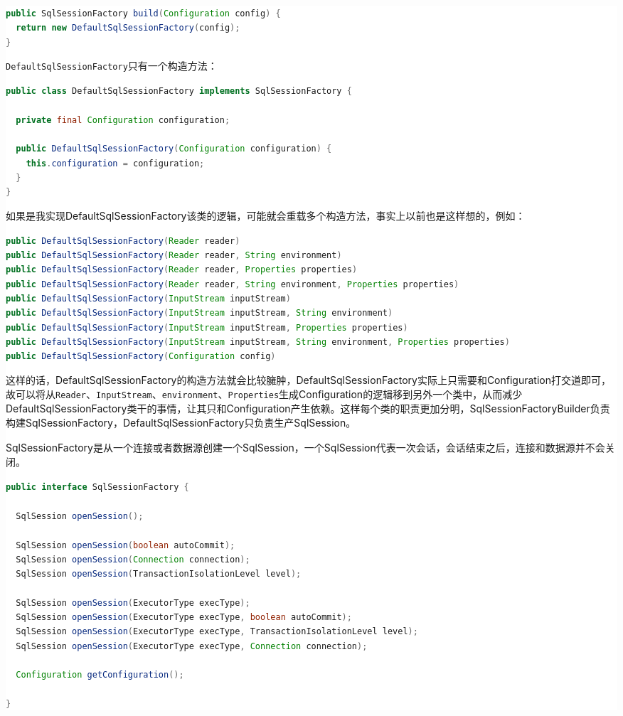 ~~~java
public SqlSessionFactory build(Configuration config) {
  return new DefaultSqlSessionFactory(config);
}
~~~

`DefaultSqlSessionFactory`只有一个构造方法：

~~~java
public class DefaultSqlSessionFactory implements SqlSessionFactory {

  private final Configuration configuration;

  public DefaultSqlSessionFactory(Configuration configuration) {
    this.configuration = configuration;
  }
}
~~~

如果是我实现DefaultSqlSessionFactory该类的逻辑，可能就会重载多个构造方法，事实上以前也是这样想的，例如：

~~~java
public DefaultSqlSessionFactory(Reader reader)
public DefaultSqlSessionFactory(Reader reader, String environment)
public DefaultSqlSessionFactory(Reader reader, Properties properties)
public DefaultSqlSessionFactory(Reader reader, String environment, Properties properties)
public DefaultSqlSessionFactory(InputStream inputStream)
public DefaultSqlSessionFactory(InputStream inputStream, String environment)
public DefaultSqlSessionFactory(InputStream inputStream, Properties properties)
public DefaultSqlSessionFactory(InputStream inputStream, String environment, Properties properties)
public DefaultSqlSessionFactory(Configuration config)
~~~

这样的话，DefaultSqlSessionFactory的构造方法就会比较臃肿，DefaultSqlSessionFactory实际上只需要和Configuration打交道即可，故可以将从`Reader`、`InputStream`、`environment`、`Properties`生成Configuration的逻辑移到另外一个类中，从而减少DefaultSqlSessionFactory类干的事情，让其只和Configuration产生依赖。这样每个类的职责更加分明，SqlSessionFactoryBuilder负责构建SqlSessionFactory，DefaultSqlSessionFactory只负责生产SqlSession。

SqlSessionFactory是从一个连接或者数据源创建一个SqlSession，一个SqlSession代表一次会话，会话结束之后，连接和数据源并不会关闭。

~~~java
public interface SqlSessionFactory {

  SqlSession openSession();

  SqlSession openSession(boolean autoCommit);
  SqlSession openSession(Connection connection);
  SqlSession openSession(TransactionIsolationLevel level);

  SqlSession openSession(ExecutorType execType);
  SqlSession openSession(ExecutorType execType, boolean autoCommit);
  SqlSession openSession(ExecutorType execType, TransactionIsolationLevel level);
  SqlSession openSession(ExecutorType execType, Connection connection);

  Configuration getConfiguration();

}
~~~
